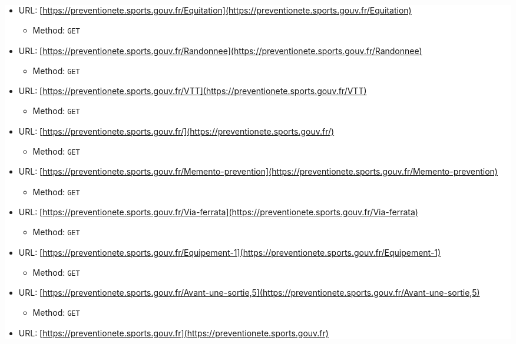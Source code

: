   
  
* URL: [https://preventionete.sports.gouv.fr/Equitation](https://preventionete.sports.gouv.fr/Equitation)
  
  
  * Method: `GET`
  
  
  
  
* URL: [https://preventionete.sports.gouv.fr/Randonnee](https://preventionete.sports.gouv.fr/Randonnee)
  
  
  * Method: `GET`
  
  
  
  
* URL: [https://preventionete.sports.gouv.fr/VTT](https://preventionete.sports.gouv.fr/VTT)
  
  
  * Method: `GET`
  
  
  
  
* URL: [https://preventionete.sports.gouv.fr/](https://preventionete.sports.gouv.fr/)
  
  
  * Method: `GET`
  
  
  
  
* URL: [https://preventionete.sports.gouv.fr/Memento-prevention](https://preventionete.sports.gouv.fr/Memento-prevention)
  
  
  * Method: `GET`
  
  
  
  
* URL: [https://preventionete.sports.gouv.fr/Via-ferrata](https://preventionete.sports.gouv.fr/Via-ferrata)
  
  
  * Method: `GET`
  
  
  
  
* URL: [https://preventionete.sports.gouv.fr/Equipement-1](https://preventionete.sports.gouv.fr/Equipement-1)
  
  
  * Method: `GET`
  
  
  
  
* URL: [https://preventionete.sports.gouv.fr/Avant-une-sortie,5](https://preventionete.sports.gouv.fr/Avant-une-sortie,5)
  
  
  * Method: `GET`
  
  
  
  
* URL: [https://preventionete.sports.gouv.fr](https://preventionete.sports.gouv.fr)
  